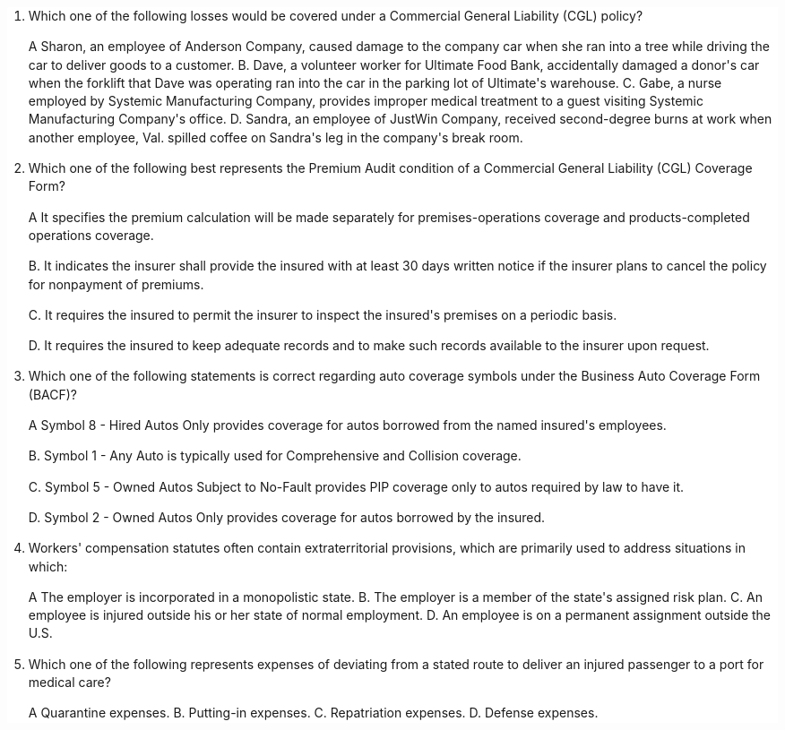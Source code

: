 1. Which one of the following losses would be covered under a Commercial General Liability (CGL) policy?

   A Sharon, an employee of Anderson Company, caused damage to the company car when she ran into a tree while driving the car to deliver goods to a customer.
   B. Dave, a volunteer worker for Ultimate Food Bank, accidentally damaged a donor's car when the forklift that Dave was operating ran into the car in the parking lot of Ultimate's warehouse.
   C. Gabe, a nurse employed by Systemic Manufacturing Company, provides improper medical treatment to a guest visiting Systemic Manufacturing Company's office.
   D. Sandra, an employee of JustWin Company, received second-degree burns at work when another employee, Val. spilled coffee on Sandra's leg in the company's break room.

   

2. Which one of the following best represents the Premium Audit condition of a Commercial General Liability (CGL) Coverage Form?

   A It specifies the premium calculation will be made separately for premises-operations coverage and products-completed operations coverage.

   B. It indicates the insurer shall provide the insured with at least 30 days written notice if the insurer plans to cancel the policy for nonpayment of premiums.

   C. It requires the insured to permit the insurer to inspect the insured's premises on a periodic basis.

   D. It requires the insured to keep adequate records and to make such records available to the insurer upon request.

   

3. Which one of the following statements is correct regarding auto coverage symbols under the Business Auto Coverage Form (BACF)?

   A Symbol 8 - Hired Autos Only provides coverage for autos borrowed from the named insured's employees.

   B. Symbol 1 - Any Auto is typically used for Comprehensive and Collision coverage.

   C. Symbol 5 - Owned Autos Subject to No-Fault provides PIP coverage only to autos required by law to have it.

   D. Symbol 2 - Owned Autos Only provides coverage for autos borrowed by the insured.

   

4. Workers' compensation statutes often contain extraterritorial provisions, which are primarily used to address situations in which:

   A The employer is incorporated in a monopolistic state.
   B. The employer is a member of the state's assigned risk plan.
   C. An employee is injured outside his or her state of normal employment.
   D. An employee is on a permanent assignment outside the U.S.

   

5. Which one of the following represents expenses of deviating from a stated route to deliver an injured passenger to a port for medical care?
  
   A Quarantine expenses.
   B. Putting-in expenses.
   C. Repatriation expenses.
D. Defense expenses.
   